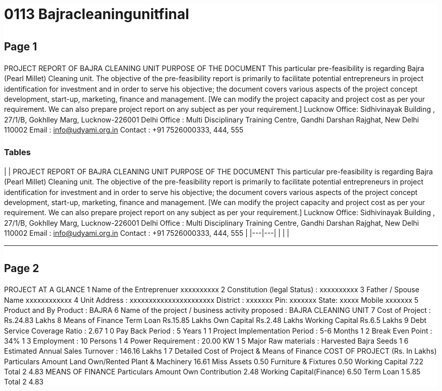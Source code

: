 # 0113 Bajracleaningunitfinal

## Page 1

PROJECT REPORT OF BAJRA CLEANING UNIT PURPOSE OF THE DOCUMENT This particular pre-feasibility is regarding Bajra (Pearl Millet) Cleaning unit. The objective of the pre-feasibility report is primarily to facilitate potential entrepreneurs in project identification for investment and in order to serve his objective; the document covers various aspects of the project concept development, start-up, marketing, finance and management. [We can modify the project capacity and project cost as per your requirement. We can also prepare project report on any subject as per your requirement.] Lucknow Office: Sidhivinayak Building , 27/1/B, Gokhlley Marg, Lucknow-226001 Delhi Office : Multi Disciplinary Training Centre, Gandhi Darshan Rajghat, New Delhi 110002 Email : info@udyami.org.in Contact : +91 7526000333, 444, 555

### Tables

|  | PROJECT REPORT
OF
BAJRA CLEANING UNIT
PURPOSE OF THE DOCUMENT
This particular pre-feasibility is regarding Bajra (Pearl Millet) Cleaning unit.
The objective of the pre-feasibility report is primarily to facilitate potential entrepreneurs in project
identification for investment and in order to serve his objective; the document covers various aspects
of the project concept development, start-up, marketing, finance and management.
[We can modify the project capacity and project cost as per your requirement. We can also prepare
project report on any subject as per your requirement.]
Lucknow Office: Sidhivinayak Building ,
27/1/B, Gokhlley Marg, Lucknow-226001
Delhi Office : Multi Disciplinary Training
Centre, Gandhi Darshan Rajghat,
New Delhi 110002
Email : info@udyami.org.in
Contact : +91 7526000333, 444, 555 |
|---|---|
|  |  |

---

## Page 2

PROJECT AT A GLANCE 1 Name of the Entreprenuer xxxxxxxxxx 2 Constitution (legal Status) : xxxxxxxxxx 3 Father / Spouse Name xxxxxxxxxxxx 4 Unit Address : xxxxxxxxxxxxxxxxxxxxxx District : xxxxxxx Pin: xxxxxxx State: xxxxx Mobile xxxxxxx 5 Product and By Product : BAJRA 6 Name of the project / business activity proposed : BAJRA CLEANING UNIT 7 Cost of Project : Rs.24.83 Lakhs 8 Means of Finance Term Loan Rs.15.85 Lakhs Own Capital Rs.2.48 Lakhs Working Capital Rs.6.5 Lakhs 9 Debt Service Coverage Ratio : 2.67 1 0 Pay Back Period : 5 Years 1 1 Project Implementation Period : 5-6 Months 1 2 Break Even Point : 34% 1 3 Employment : 10 Persons 1 4 Power Requirement : 20.00 KW 1 5 Major Raw materials : Harvested Bajra Seeds 1 6 Estimated Annual Sales Turnover : 146.16 Lakhs 1 7 Detailed Cost of Project & Means of Finance COST OF PROJECT (Rs. In Lakhs) Particulars Amount Land Own/Rented Plant & Machinery 16.61 Miss Assets 0.50 Furniture & Fixtures 0.50 Working Capital 7.22 Total 2 4.83 MEANS OF FINANCE Particulars Amount Own Contribution 2.48 Working Capital(Finance) 6.50 Term Loan 1 5.85 Total 2 4.83
